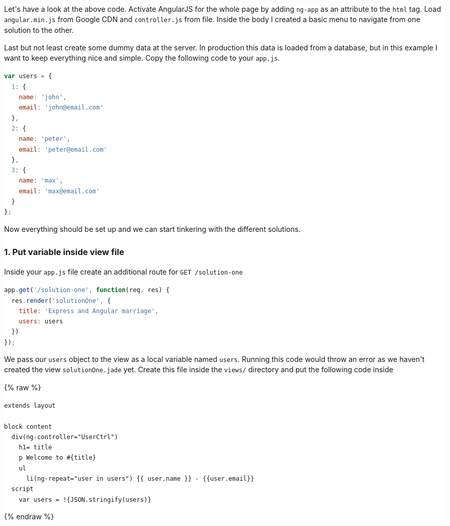 Let's have a look at the above code. Activate AngularJS for the whole page by
adding `ng-app` as an attribute to the `html` tag. Load `angular.min.js` from
 Google CDN and `controller.js` from file. Inside the body I created a basic
 menu to navigate from one
solution to the other.

Last but not least create some dummy data at the server. In production this
data is loaded from a database, but in this example I want to keep everything
 nice and simple. Copy the following code to your `app.js`.

```js
var users = {
  1: {
    name: 'john',
    email: 'john@email.com'
  },
  2: {
    name: 'peter',
    email: 'peter@email.com'
  },
  3: {
    name: 'max',
    email: 'max@email.com'
  }
};
```

Now everything should be set up and we can start tinkering with the different
 solutions.

### 1. Put variable inside view file

Inside your `app.js` file create an additional route for `GET /solution-one`

```javascript
app.get('/solution-one', function(req, res) {
  res.render('solutionOne', {
    title: 'Express and Angular marriage',
    users: users
  })
});
```

We pass our `users` object to the view as a local variable named
`users`. Running this code would throw an error as we haven't created the view
`solutionOne.jade` yet. Create this file inside the `views/` directory and
put the following code inside

{% raw %}

```
extends layout

block content
  div(ng-controller="UserCtrl")
    h1= title
    p Welcome to #{title}
    ul
      li(ng-repeat="user in users") {{ user.name }} - {{user.email}}
  script
    var users = !{JSON.stringify(users)}
```
{% endraw %}
